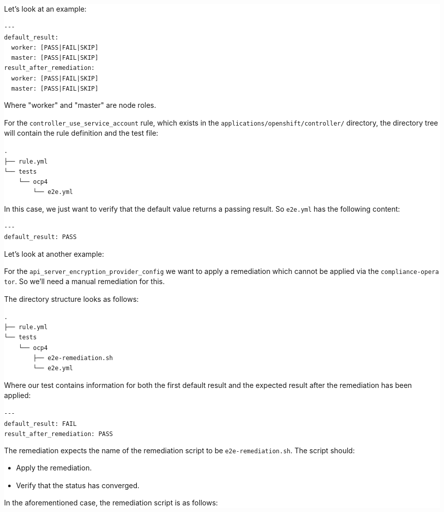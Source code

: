 Let’s look at an example:

    ---
    default_result:
      worker: [PASS|FAIL|SKIP]
      master: [PASS|FAIL|SKIP]
    result_after_remediation:
      worker: [PASS|FAIL|SKIP]
      master: [PASS|FAIL|SKIP]

Where "worker" and "master" are node roles.

For the `controller_use_service_account` rule, which exists in the
`applications/openshift/controller/` directory, the directory tree will
contain the rule definition and the test file:

    .
    ├── rule.yml
    └── tests
        └── ocp4
            └── e2e.yml

In this case, we just want to verify that the default value returns a
passing result. So `e2e.yml` has the following content:

    ---
    default_result: PASS

Let’s look at another example:

For the `api_server_encryption_provider_config` we want to apply a
remediation which cannot be applied via the `compliance-operator`. So
we’ll need a manual remediation for this.

The directory structure looks as follows:

    .
    ├── rule.yml
    └── tests
        └── ocp4
            ├── e2e-remediation.sh
            └── e2e.yml

Where our test contains information for both the first default result
and the expected result after the remediation has been applied:

    ---
    default_result: FAIL
    result_after_remediation: PASS

The remediation expects the name of the remediation script to be
`e2e-remediation.sh`. The script should:

-   Apply the remediation.

-   Verify that the status has converged.

In the aforementioned case, the remediation script is as follows:
